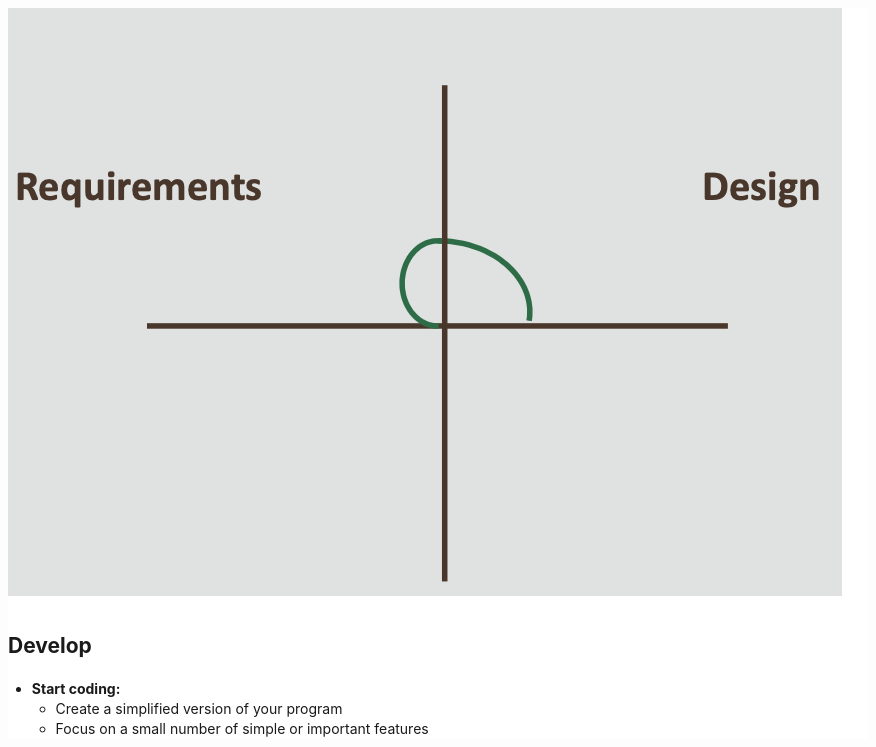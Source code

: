 ![](./assests/sc5.png)
 
## Develop
* **Start coding:**
  - Create a simplified version of your program
  - Focus on a small number of simple or important features
